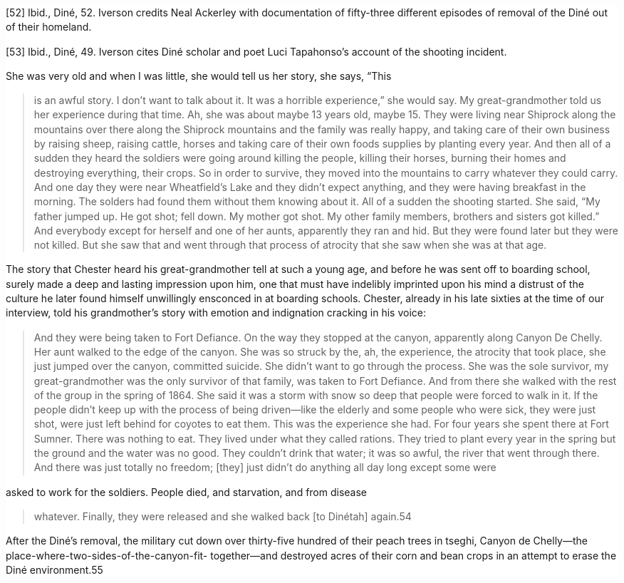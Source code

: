 \[52\] Ibid., Diné, 52. Iverson credits Neal Ackerley with documentation of fifty-three different episodes of
removal of the Diné out of their homeland.

\[53\] Ibid., Diné, 49. Iverson cites Diné scholar and poet Luci Tapahonso’s account of the shooting incident.

She was very old and when I was little, she would tell us her story, she says, “This
> is an awful story. I don’t want to talk about it. It was a horrible experience,” she
> would say. My great-grandmother told us her experience during that time. Ah, she
> was about maybe 13 years old, maybe 15. They were living near Shiprock along
> the mountains over there along the Shiprock mountains and the family was really
> happy, and taking care of their own business by raising sheep, raising cattle,
> horses and taking care of their own foods supplies by planting every year. And
> then all of a sudden they heard the soldiers were going around killing the people,
> killing their horses, burning their homes and destroying everything, their crops.
> So in order to survive, they moved into the mountains to carry whatever they
> could carry. And one day they were near Wheatfield’s Lake and they didn’t
> expect anything, and they were having breakfast in the morning. The solders had
> found them without them knowing about it. All of a sudden the shooting started.
> She said, “My father jumped up. He got shot; fell down. My mother got shot. My
> other family members, brothers and sisters got killed.” And everybody except for
> herself and one of her aunts, apparently they ran and hid. But they were found
> later but they were not killed. But she saw that and went through that process of
> atrocity that she saw when she was at that age.

The story that Chester heard his great-grandmother tell at such a young age, and before
he was sent off to boarding school, surely made a deep and lasting impression upon him,
one that must have indelibly imprinted upon his mind a distrust of the culture he later
found himself unwillingly ensconced in at boarding schools. Chester, already in his late
sixties at the time of our interview, told his grandmother’s story with emotion and
indignation cracking in his voice:

> And they were being taken to Fort Defiance. On the way they stopped at the
> canyon, apparently along Canyon De Chelly. Her aunt walked to the edge of the
> canyon. She was so struck by the, ah, the experience, the atrocity that took place,
> she just jumped over the canyon, committed suicide. She didn’t want to go
> through the process. She was the sole survivor, my great-grandmother was the
> only survivor of that family, was taken to Fort Defiance. And from there she
> walked with the rest of the group in the spring of 1864. She said it was a storm
> with snow so deep that people were forced to walk in it. If the people didn’t keep
> up with the process of being driven—like the elderly and some people who were
> sick, they were just shot, were just left behind for coyotes to eat them. This was
> the experience she had. For four years she spent there at Fort Sumner. There was
> nothing to eat. They lived under what they called rations. They tried to plant every
> year in the spring but the ground and the water was no good. They couldn’t drink
> that water; it was so awful, the river that went through there. And there was just
> totally no freedom; [they] just didn’t do anything all day long except some were

asked to work for the soldiers. People died, and starvation, and from disease
> whatever. Finally, they were released and she walked back [to Dinétah] again.54

After the Diné’s removal, the military cut down over thirty-five hundred of their
peach trees in tseghi, Canyon de Chelly—the place-where-two-sides-of-the-canyon-fit-
together—and destroyed acres of their corn and bean crops in an attempt to erase the
Diné environment.55
